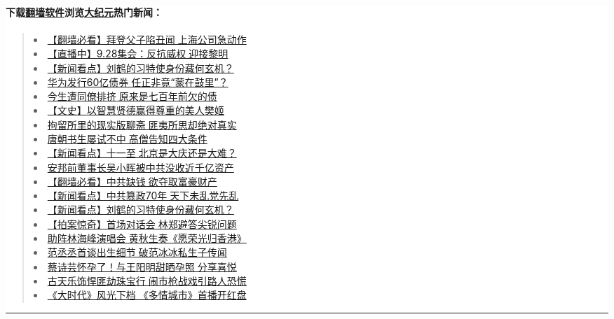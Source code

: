 #### 下载<a href="https://git.io/JesJV">翻墙软件</a>浏览<a href="http://www.epochtimes.com">大纪元</a>热门新闻：
> <li><a href="http://www.epochtimes.com/gb/19/9/27/n11549410.htm">【翻墙必看】拜登父子陷丑闻 上海公司急动作</a></li>
> <li><a href="http://www.epochtimes.com/gb/19/9/24/n11544233.htm">【直播中】9.28集会：反抗威权 迎接黎明</a></li>
> <li><a href="http://www.epochtimes.com/gb/19/9/27/n11551223.htm">【新闻看点】刘鹤的习特使身份藏何玄机？</a></li>
> <li><a href="http://www.epochtimes.com/gb/19/9/27/n11551310.htm">华为发行60亿债券 任正非竟“蒙在鼓里”？</a></li>
> <li><a href="http://www.epochtimes.com/gb/15/9/3/n4519621.htm">今生遭同僚排挤 原来是七百年前欠的债</a></li>
> <li><a href="http://www.epochtimes.com/gb/19/9/22/n11539138.htm">【文史】以智慧贤德赢得尊重的美人樊姬</a></li>
> <li><a href="http://www.epochtimes.com/gb/19/9/22/n11539196.htm">拘留所里的现实版聊斋 匪夷所思却绝对真实</a></li>
> <li><a href="http://www.epochtimes.com/gb/19/9/20/n11534314.htm">唐朝书生屡试不中 高僧告知四大条件</a></li>
> <li><a href="http://www.epochtimes.com/gb/19/9/26/n11548856.htm">【新闻看点】十一至 北京是大庆还是大难？</a></li>
> <li><a href="http://www.epochtimes.com/gb/19/9/26/n11547317.htm">安邦前董事长吴小晖被中共没收近千亿资产</a></li>
> <li><a href="http://www.epochtimes.com/gb/19/9/25/n11546931.htm">【翻墙必看】中共缺钱 欲夺取富豪财产</a></li>
> <li><a href="http://www.epochtimes.com/gb/19/9/27/n11551065.htm">【新闻看点】中共篡政70年 天下未乱党先乱</a></li>
> <li><a href="http://www.epochtimes.com/gb/19/9/27/n11551223.htm">【新闻看点】刘鹤的习特使身份藏何玄机？</a></li>
> <li><a href="http://www.epochtimes.com/gb/19/9/27/n11549383.htm">【拍案惊奇】首场对话会 林郑避答尖锐问题</a></li>
> <li><a href="http://www.epochtimes.com/gb/19/9/23/n11541692.htm">助阵林海峰演唱会 黄秋生奏《愿荣光归香港》</a></li>
> <li><a href="http://www.epochtimes.com/gb/19/9/27/n11551445.htm">范丞丞首谈出生细节 破范冰冰私生子传闻</a></li>
> <li><a href="http://www.epochtimes.com/gb/19/9/26/n11547898.htm">蔡诗芸怀孕了！与王阳明甜晒孕照 分享喜悦</a></li>
> <li><a href="http://www.epochtimes.com/gb/19/9/25/n11546599.htm">古天乐饰悍匪劫珠宝行 闹市枪战戏引路人恐慌</a></li>
> <li><a href="http://www.epochtimes.com/gb/19/9/26/n11548085.htm">《大时代》风光下档 《多情城市》首播开红盘</a></li>
<hr>

